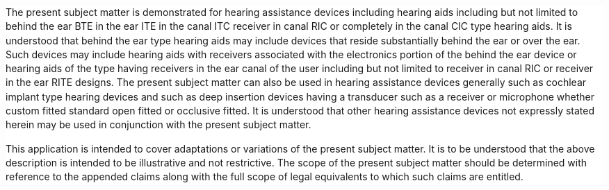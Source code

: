 The present subject matter is demonstrated for hearing assistance devices including hearing aids including but not limited to behind the ear BTE in the ear ITE in the canal ITC receiver in canal RIC or completely in the canal CIC type hearing aids. It is understood that behind the ear type hearing aids may include devices that reside substantially behind the ear or over the ear. Such devices may include hearing aids with receivers associated with the electronics portion of the behind the ear device or hearing aids of the type having receivers in the ear canal of the user including but not limited to receiver in canal RIC or receiver in the ear RITE designs. The present subject matter can also be used in hearing assistance devices generally such as cochlear implant type hearing devices and such as deep insertion devices having a transducer such as a receiver or microphone whether custom fitted standard open fitted or occlusive fitted. It is understood that other hearing assistance devices not expressly stated herein may be used in conjunction with the present subject matter.

This application is intended to cover adaptations or variations of the present subject matter. It is to be understood that the above description is intended to be illustrative and not restrictive. The scope of the present subject matter should be determined with reference to the appended claims along with the full scope of legal equivalents to which such claims are entitled.

